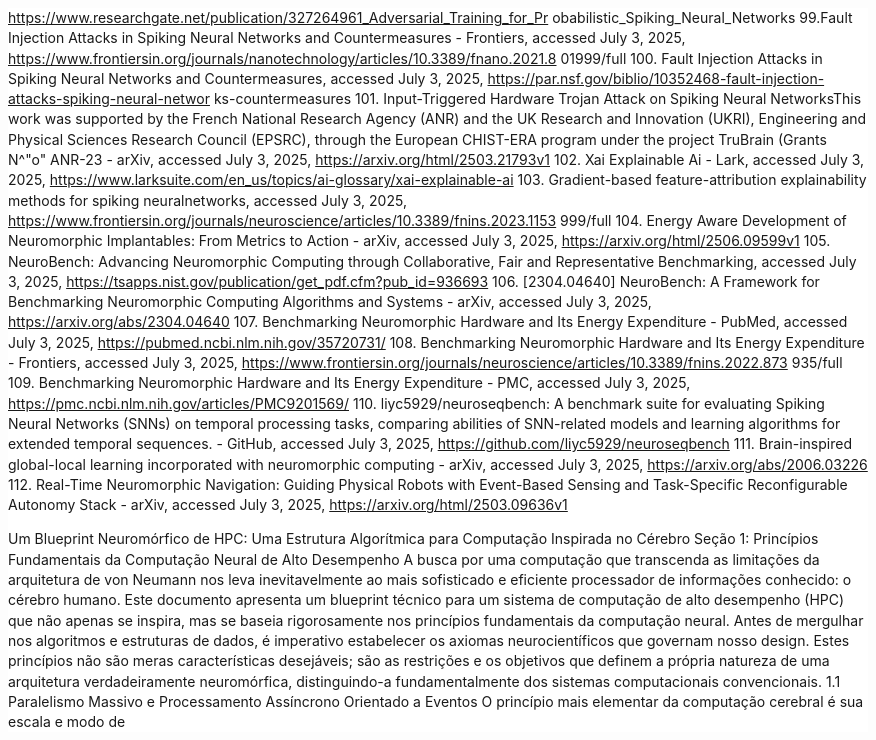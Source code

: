 https://www.researchgate.net/publication/327264961_Adversarial_Training_for_Pr
obabilistic_Spiking_Neural_Networks
99.​Fault Injection Attacks in Spiking Neural Networks and Countermeasures -
Frontiers, accessed July 3, 2025,
https://www.frontiersin.org/journals/nanotechnology/articles/10.3389/fnano.2021.8
01999/full
100.​ Fault Injection Attacks in Spiking Neural Networks and Countermeasures,
accessed July 3, 2025,
https://par.nsf.gov/biblio/10352468-fault-injection-attacks-spiking-neural-networ
ks-countermeasures
101.​ Input-Triggered Hardware Trojan Attack on Spiking Neural NetworksThis work
was supported by the French National Research Agency (ANR) and the UK
Research and Innovation (UKRI), Engineering and Physical Sciences Research
Council (EPSRC), through the European CHIST-ERA program under the project
TruBrain (Grants N^"o" ANR-23 - arXiv, accessed July 3, 2025,
https://arxiv.org/html/2503.21793v1
102.​ Xai Explainable Ai - Lark, accessed July 3, 2025,
https://www.larksuite.com/en_us/topics/ai-glossary/xai-explainable-ai
103.​ Gradient-based feature-attribution explainability methods for spiking neuralnetworks, accessed July 3, 2025,
https://www.frontiersin.org/journals/neuroscience/articles/10.3389/fnins.2023.1153
999/full
104.​ Energy Aware Development of Neuromorphic Implantables: From Metrics to
Action - arXiv, accessed July 3, 2025, https://arxiv.org/html/2506.09599v1
105.​ NeuroBench: Advancing Neuromorphic Computing through Collaborative,
Fair and Representative Benchmarking, accessed July 3, 2025,
https://tsapps.nist.gov/publication/get_pdf.cfm?pub_id=936693
106.​ [2304.04640] NeuroBench: A Framework for Benchmarking Neuromorphic
Computing Algorithms and Systems - arXiv, accessed July 3, 2025,
https://arxiv.org/abs/2304.04640
107.​ Benchmarking Neuromorphic Hardware and Its Energy Expenditure - PubMed,
accessed July 3, 2025, https://pubmed.ncbi.nlm.nih.gov/35720731/
108.​ Benchmarking Neuromorphic Hardware and Its Energy Expenditure -
Frontiers, accessed July 3, 2025,
https://www.frontiersin.org/journals/neuroscience/articles/10.3389/fnins.2022.873
935/full
109.​ Benchmarking Neuromorphic Hardware and Its Energy Expenditure - PMC,
accessed July 3, 2025, https://pmc.ncbi.nlm.nih.gov/articles/PMC9201569/
110.​ liyc5929/neuroseqbench: A benchmark suite for evaluating Spiking Neural
Networks (SNNs) on temporal processing tasks, comparing abilities of
SNN-related models and learning algorithms for extended temporal sequences. -
GitHub, accessed July 3, 2025, https://github.com/liyc5929/neuroseqbench
111.​ Brain-inspired global-local learning incorporated with neuromorphic
computing - arXiv, accessed July 3, 2025, https://arxiv.org/abs/2006.03226
112.​ Real-Time Neuromorphic Navigation: Guiding Physical Robots with
Event-Based Sensing and Task-Specific Reconfigurable Autonomy Stack - arXiv,
accessed July 3, 2025, https://arxiv.org/html/2503.09636v1

Um Blueprint Neuromórfico de HPC: Uma Estrutura
Algorítmica para Computação Inspirada no Cérebro
Seção 1: Princípios Fundamentais da Computação Neural de Alto
Desempenho
A busca por uma computação que transcenda as limitações da arquitetura de von
Neumann nos leva inevitavelmente ao mais sofisticado e eficiente processador de
informações conhecido: o cérebro humano. Este documento apresenta um blueprint
técnico para um sistema de computação de alto desempenho (HPC) que não apenas
se inspira, mas se baseia rigorosamente nos princípios fundamentais da computação
neural. Antes de mergulhar nos algoritmos e estruturas de dados, é imperativo
estabelecer os axiomas neurocientíficos que governam nosso design. Estes princípios
não são meras características desejáveis; são as restrições e os objetivos que
definem a própria natureza de uma arquitetura verdadeiramente neuromórfica,
distinguindo-a fundamentalmente dos sistemas computacionais convencionais.
1.1 Paralelismo Massivo e Processamento Assíncrono Orientado a Eventos
O princípio mais elementar da computação cerebral é sua escala e modo de